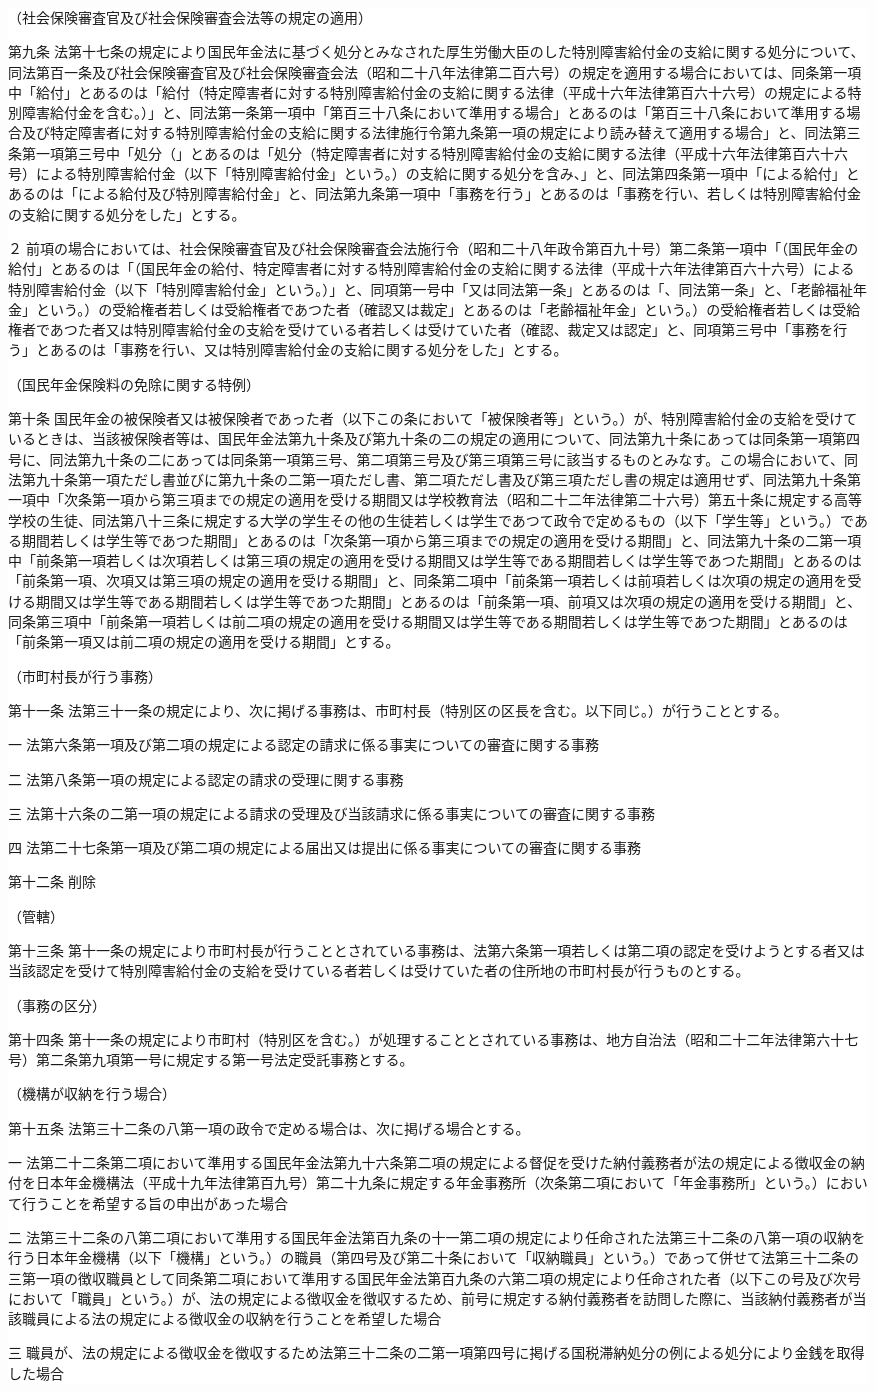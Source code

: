 （社会保険審査官及び社会保険審査会法等の規定の適用）

第九条 法第十七条の規定により国民年金法に基づく処分とみなされた厚生労働大臣のした特別障害給付金の支給に関する処分について、同法第百一条及び社会保険審査官及び社会保険審査会法（昭和二十八年法律第二百六号）の規定を適用する場合においては、同条第一項中「給付」とあるのは「給付（特定障害者に対する特別障害給付金の支給に関する法律（平成十六年法律第百六十六号）の規定による特別障害給付金を含む。）」と、同法第一条第一項中「第百三十八条において準用する場合」とあるのは「第百三十八条において準用する場合及び特定障害者に対する特別障害給付金の支給に関する法律施行令第九条第一項の規定により読み替えて適用する場合」と、同法第三条第一項第三号中「処分（」とあるのは「処分（特定障害者に対する特別障害給付金の支給に関する法律（平成十六年法律第百六十六号）による特別障害給付金（以下「特別障害給付金」という。）の支給に関する処分を含み、」と、同法第四条第一項中「による給付」とあるのは「による給付及び特別障害給付金」と、同法第九条第一項中「事務を行う」とあるのは「事務を行い、若しくは特別障害給付金の支給に関する処分をした」とする。

２ 前項の場合においては、社会保険審査官及び社会保険審査会法施行令（昭和二十八年政令第百九十号）第二条第一項中「（国民年金の給付」とあるのは「（国民年金の給付、特定障害者に対する特別障害給付金の支給に関する法律（平成十六年法律第百六十六号）による特別障害給付金（以下「特別障害給付金」という。）」と、同項第一号中「又は同法第一条」とあるのは「、同法第一条」と、「老齢福祉年金」という。）の受給権者若しくは受給権者であつた者（確認又は裁定」とあるのは「老齢福祉年金」という。）の受給権者若しくは受給権者であつた者又は特別障害給付金の支給を受けている者若しくは受けていた者（確認、裁定又は認定」と、同項第三号中「事務を行う」とあるのは「事務を行い、又は特別障害給付金の支給に関する処分をした」とする。

（国民年金保険料の免除に関する特例）

第十条 国民年金の被保険者又は被保険者であった者（以下この条において「被保険者等」という。）が、特別障害給付金の支給を受けているときは、当該被保険者等は、国民年金法第九十条及び第九十条の二の規定の適用について、同法第九十条にあっては同条第一項第四号に、同法第九十条の二にあっては同条第一項第三号、第二項第三号及び第三項第三号に該当するものとみなす。この場合において、同法第九十条第一項ただし書並びに第九十条の二第一項ただし書、第二項ただし書及び第三項ただし書の規定は適用せず、同法第九十条第一項中「次条第一項から第三項までの規定の適用を受ける期間又は学校教育法（昭和二十二年法律第二十六号）第五十条に規定する高等学校の生徒、同法第八十三条に規定する大学の学生その他の生徒若しくは学生であつて政令で定めるもの（以下「学生等」という。）である期間若しくは学生等であつた期間」とあるのは「次条第一項から第三項までの規定の適用を受ける期間」と、同法第九十条の二第一項中「前条第一項若しくは次項若しくは第三項の規定の適用を受ける期間又は学生等である期間若しくは学生等であつた期間」とあるのは「前条第一項、次項又は第三項の規定の適用を受ける期間」と、同条第二項中「前条第一項若しくは前項若しくは次項の規定の適用を受ける期間又は学生等である期間若しくは学生等であつた期間」とあるのは「前条第一項、前項又は次項の規定の適用を受ける期間」と、同条第三項中「前条第一項若しくは前二項の規定の適用を受ける期間又は学生等である期間若しくは学生等であつた期間」とあるのは「前条第一項又は前二項の規定の適用を受ける期間」とする。

（市町村長が行う事務）

第十一条 法第三十一条の規定により、次に掲げる事務は、市町村長（特別区の区長を含む。以下同じ。）が行うこととする。

一 法第六条第一項及び第二項の規定による認定の請求に係る事実についての審査に関する事務

二 法第八条第一項の規定による認定の請求の受理に関する事務

三 法第十六条の二第一項の規定による請求の受理及び当該請求に係る事実についての審査に関する事務

四 法第二十七条第一項及び第二項の規定による届出又は提出に係る事実についての審査に関する事務

第十二条 削除

（管轄）

第十三条 第十一条の規定により市町村長が行うこととされている事務は、法第六条第一項若しくは第二項の認定を受けようとする者又は当該認定を受けて特別障害給付金の支給を受けている者若しくは受けていた者の住所地の市町村長が行うものとする。

（事務の区分）

第十四条 第十一条の規定により市町村（特別区を含む。）が処理することとされている事務は、地方自治法（昭和二十二年法律第六十七号）第二条第九項第一号に規定する第一号法定受託事務とする。

（機構が収納を行う場合）

第十五条 法第三十二条の八第一項の政令で定める場合は、次に掲げる場合とする。

一 法第二十二条第二項において準用する国民年金法第九十六条第二項の規定による督促を受けた納付義務者が法の規定による徴収金の納付を日本年金機構法（平成十九年法律第百九号）第二十九条に規定する年金事務所（次条第二項において「年金事務所」という。）において行うことを希望する旨の申出があった場合

二 法第三十二条の八第二項において準用する国民年金法第百九条の十一第二項の規定により任命された法第三十二条の八第一項の収納を行う日本年金機構（以下「機構」という。）の職員（第四号及び第二十条において「収納職員」という。）であって併せて法第三十二条の三第一項の徴収職員として同条第二項において準用する国民年金法第百九条の六第二項の規定により任命された者（以下この号及び次号において「職員」という。）が、法の規定による徴収金を徴収するため、前号に規定する納付義務者を訪問した際に、当該納付義務者が当該職員による法の規定による徴収金の収納を行うことを希望した場合

三 職員が、法の規定による徴収金を徴収するため法第三十二条の二第一項第四号に掲げる国税滞納処分の例による処分により金銭を取得した場合
